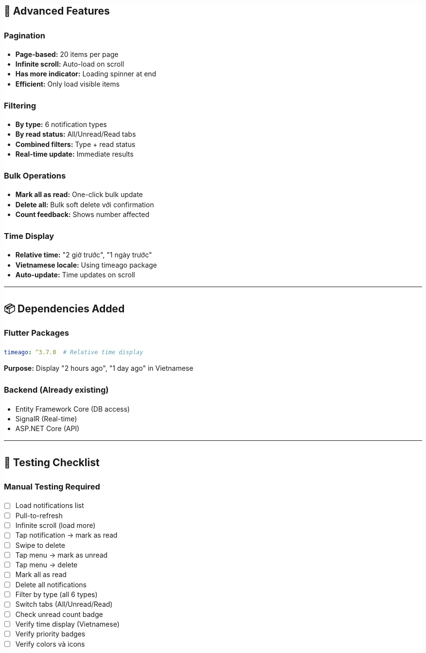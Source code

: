 
## 🎯 Advanced Features

### Pagination
- **Page-based:** 20 items per page
- **Infinite scroll:** Auto-load on scroll
- **Has more indicator:** Loading spinner at end
- **Efficient:** Only load visible items

### Filtering
- **By type:** 6 notification types
- **By read status:** All/Unread/Read tabs
- **Combined filters:** Type + read status
- **Real-time update:** Immediate results

### Bulk Operations
- **Mark all as read:** One-click bulk update
- **Delete all:** Bulk soft delete với confirmation
- **Count feedback:** Shows number affected

### Time Display
- **Relative time:** "2 giờ trước", "1 ngày trước"
- **Vietnamese locale:** Using timeago package
- **Auto-update:** Time updates on scroll

---

## 📦 Dependencies Added

### Flutter Packages
```yaml
timeago: ^3.7.0  # Relative time display
```

**Purpose:** Display "2 hours ago", "1 day ago" in Vietnamese

### Backend (Already existing)
- Entity Framework Core (DB access)
- SignalR (Real-time)
- ASP.NET Core (API)

---

## 🧪 Testing Checklist

### Manual Testing Required
- [ ] Load notifications list
- [ ] Pull-to-refresh
- [ ] Infinite scroll (load more)
- [ ] Tap notification → mark as read
- [ ] Swipe to delete
- [ ] Tap menu → mark as unread
- [ ] Tap menu → delete
- [ ] Mark all as read
- [ ] Delete all notifications
- [ ] Filter by type (all 6 types)
- [ ] Switch tabs (All/Unread/Read)
- [ ] Check unread count badge
- [ ] Verify time display (Vietnamese)
- [ ] Verify priority badges
- [ ] Verify colors và icons